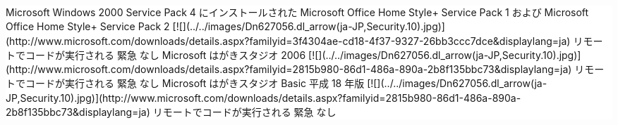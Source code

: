<td style="border:1px solid black;">
Microsoft Windows 2000 Service Pack 4 にインストールされた Microsoft Office Home Style+ Service Pack 1 および Microsoft Office Home Style+ Service Pack 2
</td>
<td style="border:1px solid black;">
[![](../../images/Dn627056.dl_arrow(ja-JP,Security.10).jpg)](http://www.microsoft.com/downloads/details.aspx?familyid=3f4304ae-cd18-4f37-9327-26bb3ccc7dce&displaylang=ja)
</td>
<td style="border:1px solid black;">
リモートでコードが実行される
</td>
<td style="border:1px solid black;">
緊急
</td>
<td style="border:1px solid black;">
なし
</td>
</tr>
<tr>
<td style="border:1px solid black;">
Microsoft はがきスタジオ 2006
</td>
<td style="border:1px solid black;">
[![](../../images/Dn627056.dl_arrow(ja-JP,Security.10).jpg)](http://www.microsoft.com/downloads/details.aspx?familyid=2815b980-86d1-486a-890a-2b8f135bbc73&displaylang=ja)
</td>
<td style="border:1px solid black;">
リモートでコードが実行される
</td>
<td style="border:1px solid black;">
緊急
</td>
<td style="border:1px solid black;">
なし
</td>
</tr>
<tr class="alternateRow">
<td style="border:1px solid black;">
Microsoft はがきスタジオ Basic 平成 18 年版
</td>
<td style="border:1px solid black;">
[![](../../images/Dn627056.dl_arrow(ja-JP,Security.10).jpg)](http://www.microsoft.com/downloads/details.aspx?familyid=2815b980-86d1-486a-890a-2b8f135bbc73&displaylang=ja)
</td>
<td style="border:1px solid black;">
リモートでコードが実行される
</td>
<td style="border:1px solid black;">
緊急
</td>
<td style="border:1px solid black;">
なし
</td>
</tr>
</table>
 
